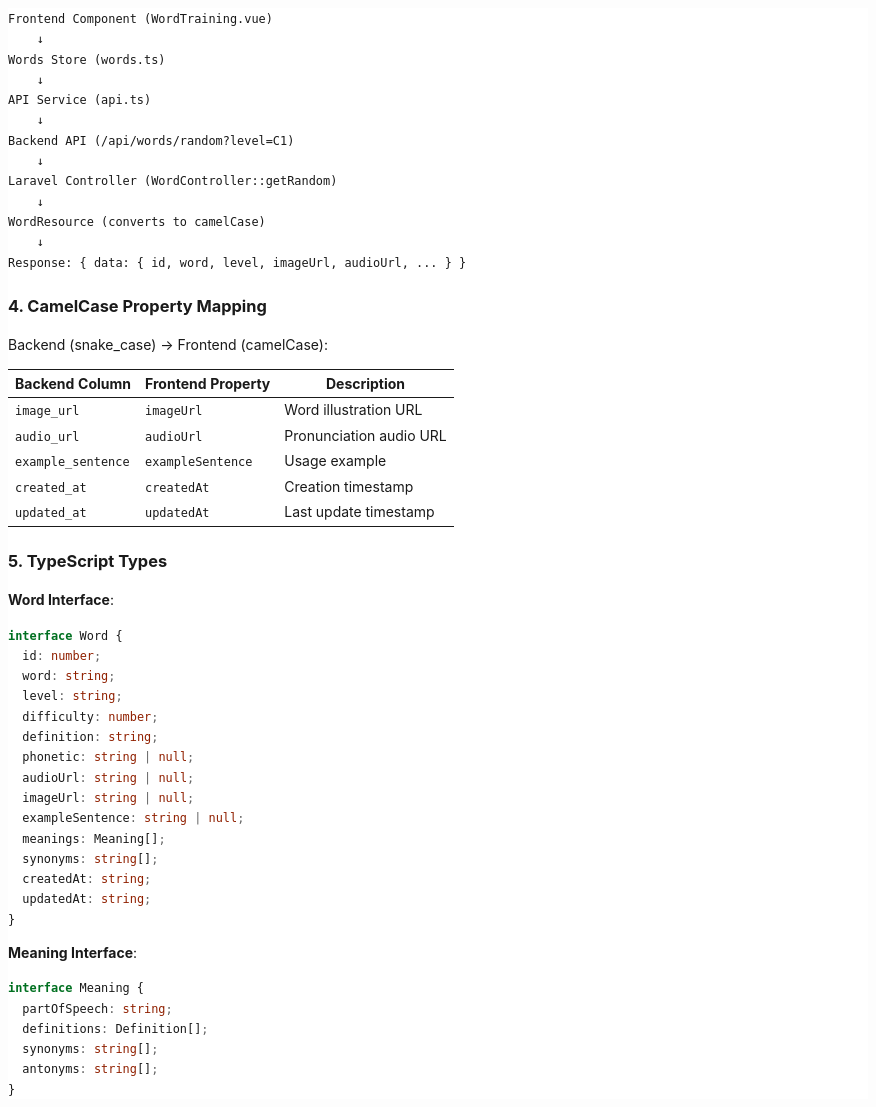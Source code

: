 ```
Frontend Component (WordTraining.vue)
    ↓
Words Store (words.ts)
    ↓
API Service (api.ts)
    ↓
Backend API (/api/words/random?level=C1)
    ↓
Laravel Controller (WordController::getRandom)
    ↓
WordResource (converts to camelCase)
    ↓
Response: { data: { id, word, level, imageUrl, audioUrl, ... } }
```

### 4. **CamelCase Property Mapping**

Backend (snake_case) → Frontend (camelCase):

| Backend Column | Frontend Property | Description |
|---------------|-------------------|-------------|
| `image_url` | `imageUrl` | Word illustration URL |
| `audio_url` | `audioUrl` | Pronunciation audio URL |
| `example_sentence` | `exampleSentence` | Usage example |
| `created_at` | `createdAt` | Creation timestamp |
| `updated_at` | `updatedAt` | Last update timestamp |

### 5. **TypeScript Types**

**Word Interface**:
```typescript
interface Word {
  id: number;
  word: string;
  level: string;
  difficulty: number;
  definition: string;
  phonetic: string | null;
  audioUrl: string | null;
  imageUrl: string | null;
  exampleSentence: string | null;
  meanings: Meaning[];
  synonyms: string[];
  createdAt: string;
  updatedAt: string;
}
```

**Meaning Interface**:
```typescript
interface Meaning {
  partOfSpeech: string;
  definitions: Definition[];
  synonyms: string[];
  antonyms: string[];
}
```
